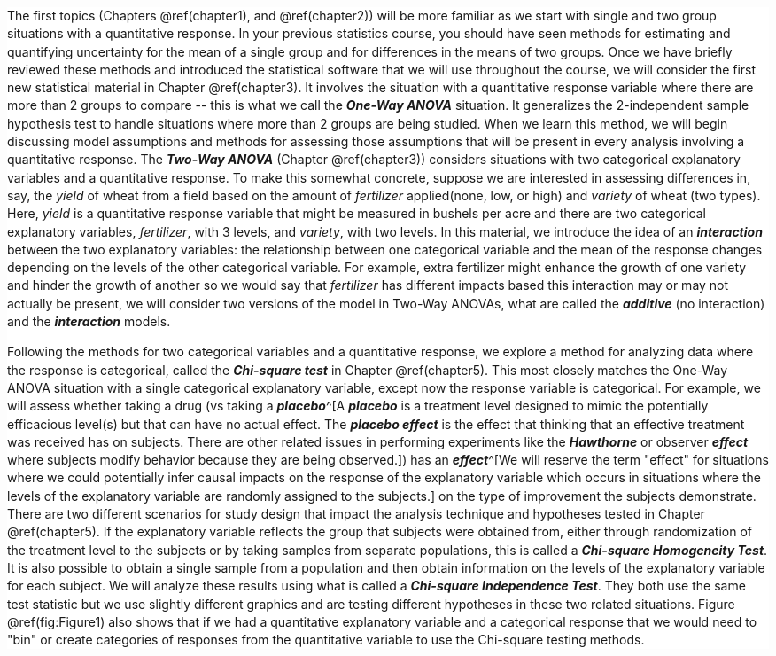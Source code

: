 
The first topics (Chapters \@ref(chapter1), and \@ref(chapter2)) will be more
familiar as we start with single and two group situations
with a quantitative response. In your previous statistics course, you should
have seen methods for estimating and quantifying uncertainty for the mean of a
single group and for differences in the means of two groups. Once we have briefly
reviewed these methods and introduced the statistical software that we will use
throughout the course, we will consider the first new statistical material in
Chapter \@ref(chapter3). It involves the situation with a quantitative response
variable where
there are more than 2 groups to compare -- this is what we call the ***One-Way
ANOVA*** situation. It generalizes the 2-independent sample hypothesis
test to handle situations where more than 2 groups are being studied. When we
learn this method, we will begin discussing model assumptions and methods for
assessing those assumptions that will be present in every analysis involving a
quantitative response. The ***Two-Way ANOVA*** (Chapter \@ref(chapter3))
considers situations with two categorical explanatory variables and a 
quantitative response. To make
this somewhat concrete, suppose we are interested in assessing differences in, 
say, the *yield* of wheat from a field based on the amount of *fertilizer* applied(none, low, or high) and *variety* of wheat (two types). Here, *yield* is a quantitative response variable that might be measured in bushels per acre and
there are two categorical explanatory variables, *fertilizer*, with 3 levels, and *variety*, with two levels. In this material, we introduce the idea of an
***interaction*** between the two explanatory variables: the relationship between one categorical
variable and the mean of the response changes depending on the levels of the
other categorical variable. For example, extra fertilizer might enhance the
growth of one variety and hinder the growth of another so we would say that *fertilizer* has different impacts based this interaction may or may not actually be present, we will consider two versions of the model in Two-Way ANOVAs, what are called the ***additive*** (no interaction) and the ***interaction*** models. 

Following the methods for two categorical variables and a quantitative response, we explore a method for
analyzing data where the response is categorical, called the ***Chi-square test***
in Chapter \@ref(chapter5). This most closely matches the One-Way ANOVA
situation with a single categorical explanatory variable, except now the
response variable is categorical. For example, we will assess whether taking a
drug (vs taking a ***placebo***^[A ***placebo*** is a treatment level designed to
mimic the potentially efficacious level(s) but that can have no actual effect. The
***placebo effect*** is the effect that thinking that an effective treatment was
received has on subjects. There are other related issues in performing experiments
like the ***Hawthorne*** or observer ***effect*** where subjects modify behavior
because they are being observed.])
has an ***effect***^[We will reserve the term "effect" for situations where we could
potentially infer causal impacts on the response of the explanatory variable which
occurs in situations where the levels of the explanatory variable are randomly
assigned to the subjects.] on the type of improvement the subjects demonstrate. There
are two different scenarios
for study design that impact the analysis technique and hypotheses tested in
Chapter \@ref(chapter5). If the explanatory variable reflects the group that
subjects were
obtained from, either through randomization of the treatment level to the
subjects or by taking samples from separate populations, this is called a
***Chi-square Homogeneity Test***. It is also possible to obtain a single sample
from a population and then obtain information on the levels of the explanatory
variable for each
subject. We will analyze these results using what is called a ***Chi-square Independence Test***. They both use the same test statistic but we use slightly different graphics and are testing different hypotheses in these two related
situations. Figure \@ref(fig:Figure1) also shows that if we had a quantitative explanatory
variable and a categorical response that we would need to "bin" or create
categories of responses from the quantitative variable to use the Chi-square
testing methods. 
